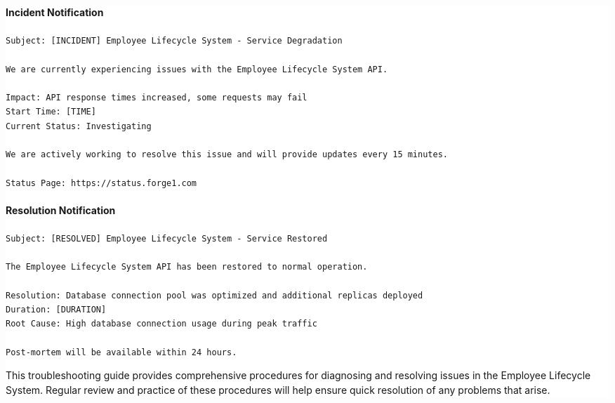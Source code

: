 #### Incident Notification
```
Subject: [INCIDENT] Employee Lifecycle System - Service Degradation

We are currently experiencing issues with the Employee Lifecycle System API.

Impact: API response times increased, some requests may fail
Start Time: [TIME]
Current Status: Investigating

We are actively working to resolve this issue and will provide updates every 15 minutes.

Status Page: https://status.forge1.com
```

#### Resolution Notification
```
Subject: [RESOLVED] Employee Lifecycle System - Service Restored

The Employee Lifecycle System API has been restored to normal operation.

Resolution: Database connection pool was optimized and additional replicas deployed
Duration: [DURATION]
Root Cause: High database connection usage during peak traffic

Post-mortem will be available within 24 hours.
```

This troubleshooting guide provides comprehensive procedures for diagnosing and resolving issues in the Employee Lifecycle System. Regular review and practice of these procedures will help ensure quick resolution of any problems that arise.